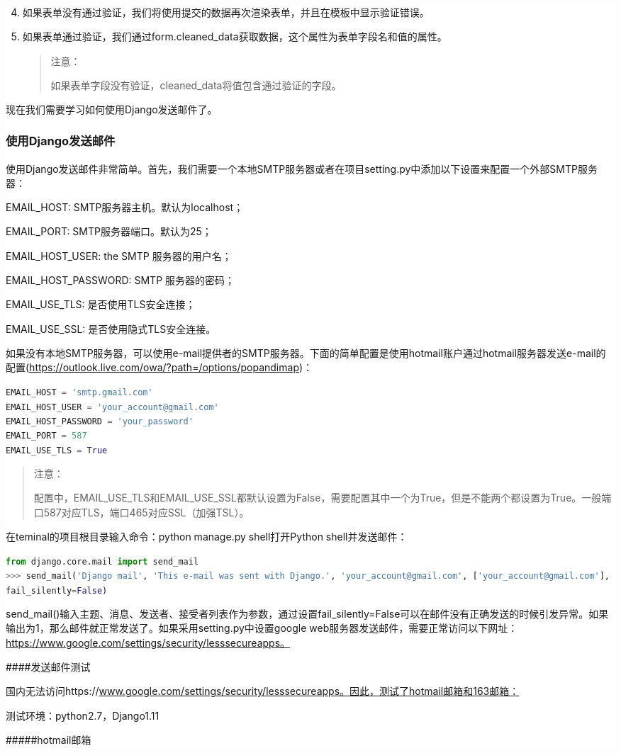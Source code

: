 4. 如果表单没有通过验证，我们将使用提交的数据再次渲染表单，并且在模板中显示验证错误。

5. 如果表单通过验证，我们通过form.cleaned_data获取数据，这个属性为表单字段名和值的属性。

    > 注意：
    >
    > 如果表单字段没有验证，cleaned_data将值包含通过验证的字段。


现在我们需要学习如何使用Django发送邮件了。

### 使用Django发送邮件

使用Django发送邮件非常简单。首先，我们需要一个本地SMTP服务器或者在项目setting.py中添加以下设置来配置一个外部SMTP服务器：

EMAIL_HOST: SMTP服务器主机。默认为localhost；

EMAIL_PORT: SMTP服务器端口。默认为25；

EMAIL_HOST_USER: the SMTP 服务器的用户名；

EMAIL_HOST_PASSWORD:  SMTP 服务器的密码；

EMAIL_USE_TLS: 是否使用TLS安全连接；

EMAIL_USE_SSL: 是否使用隐式TLS安全连接。

如果没有本地SMTP服务器，可以使用e-mail提供者的SMTP服务器。下面的简单配置是使用hotmail账户通过hotmail服务器发送e-mail的配置(https://outlook.live.com/owa/?path=/options/popandimap)：

```python
EMAIL_HOST = 'smtp.gmail.com'
EMAIL_HOST_USER = 'your_account@gmail.com'
EMAIL_HOST_PASSWORD = 'your_password'
EMAIL_PORT = 587
EMAIL_USE_TLS = True
```

> 注意：
>
> 配置中，EMAIL_USE_TLS和EMAIL_USE_SSL都默认设置为False，需要配置其中一个为True，但是不能两个都设置为True。一般端口587对应TLS，端口465对应SSL（加强TSL）。

在teminal的项目根目录输入命令：python manage.py shell打开Python shell并发送邮件：

```python
from django.core.mail import send_mail
>>> send_mail('Django mail', 'This e-mail was sent with Django.', 'your_account@gmail.com', ['your_account@gmail.com'], fail_silently=False) 
```

send_mail()输入主题、消息、发送者、接受者列表作为参数，通过设置fail_silently=False可以在邮件没有正确发送的时候引发异常。如果输出为1，那么邮件就正常发送了。如果采用setting.py中设置google web服务器发送邮件，需要正常访问以下网址：https://www.google.com/settings/security/lesssecureapps。

####发送邮件测试

国内无法访问https://www.google.com/settings/security/lesssecureapps。因此，测试了hotmail邮箱和163邮箱：

测试环境：python2.7，Django1.11

#####hotmail邮箱
